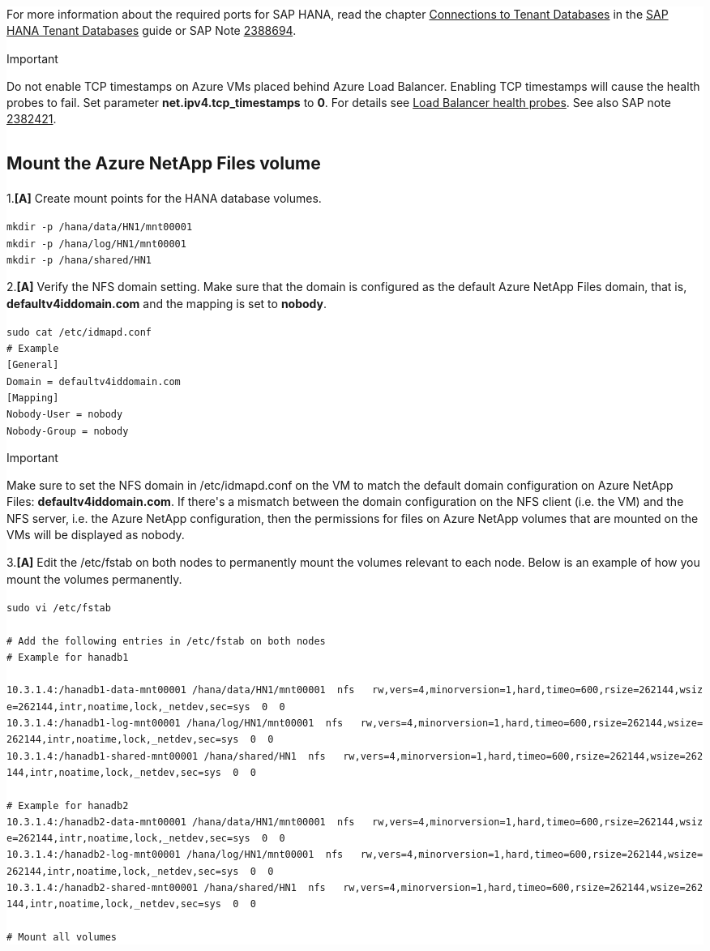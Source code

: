 For more information about the required ports for SAP HANA, read the chapter [Connections to Tenant Databases](https://help.sap.com/viewer/78209c1d3a9b41cd8624338e42a12bf6/latest/en-US/7a9343c9f2a2436faa3cfdb5ca00c052.html) in the [SAP HANA Tenant Databases](https://help.sap.com/viewer/78209c1d3a9b41cd8624338e42a12bf6) guide or SAP Note [2388694](https://launchpad.support.sap.com/#/notes/2388694).

> [!IMPORTANT]
> Do not enable TCP timestamps on Azure VMs placed behind Azure Load Balancer. Enabling TCP timestamps will cause the health probes to fail. Set parameter **net.ipv4.tcp_timestamps** to **0**. For details see [Load Balancer health probes](../../../load-balancer/load-balancer-custom-probe-overview.md). See also SAP note [2382421](https://launchpad.support.sap.com/#/notes/2382421).

## Mount the Azure NetApp Files volume

1.**[A]** Create mount points for the HANA database volumes.

  ```
  mkdir -p /hana/data/HN1/mnt00001
  mkdir -p /hana/log/HN1/mnt00001
  mkdir -p /hana/shared/HN1
  ```

2.**[A]** Verify the NFS domain setting. Make sure that the domain is configured as the default Azure NetApp Files domain, that is, **defaultv4iddomain.com** and the mapping is set to **nobody**.

   ```
   sudo cat /etc/idmapd.conf
   # Example
   [General]
   Domain = defaultv4iddomain.com
   [Mapping]
   Nobody-User = nobody
   Nobody-Group = nobody
   ```

   > [!IMPORTANT]
   > Make sure to set the NFS domain in /etc/idmapd.conf on the VM to match the default domain configuration on Azure NetApp Files: **defaultv4iddomain.com**. If there's a mismatch between the domain configuration on the NFS client (i.e. the VM) and the NFS server, i.e. the Azure NetApp configuration, then the permissions for files on Azure NetApp volumes that are mounted on the VMs will be displayed as nobody.

3.**[A]** Edit the /etc/fstab on both nodes to permanently mount the volumes relevant to each node.  Below is an example of how you mount the volumes permanently.

   ```
   sudo vi /etc/fstab
   
   # Add the following entries in /etc/fstab on both nodes 
   # Example for hanadb1
   
   10.3.1.4:/hanadb1-data-mnt00001 /hana/data/HN1/mnt00001  nfs   rw,vers=4,minorversion=1,hard,timeo=600,rsize=262144,wsize=262144,intr,noatime,lock,_netdev,sec=sys  0  0
   10.3.1.4:/hanadb1-log-mnt00001 /hana/log/HN1/mnt00001  nfs   rw,vers=4,minorversion=1,hard,timeo=600,rsize=262144,wsize=262144,intr,noatime,lock,_netdev,sec=sys  0  0
   10.3.1.4:/hanadb1-shared-mnt00001 /hana/shared/HN1  nfs   rw,vers=4,minorversion=1,hard,timeo=600,rsize=262144,wsize=262144,intr,noatime,lock,_netdev,sec=sys  0  0 
   
   # Example for hanadb2    
   10.3.1.4:/hanadb2-data-mnt00001 /hana/data/HN1/mnt00001  nfs   rw,vers=4,minorversion=1,hard,timeo=600,rsize=262144,wsize=262144,intr,noatime,lock,_netdev,sec=sys  0  0
   10.3.1.4:/hanadb2-log-mnt00001 /hana/log/HN1/mnt00001  nfs   rw,vers=4,minorversion=1,hard,timeo=600,rsize=262144,wsize=262144,intr,noatime,lock,_netdev,sec=sys  0  0
   10.3.1.4:/hanadb2-shared-mnt00001 /hana/shared/HN1  nfs   rw,vers=4,minorversion=1,hard,timeo=600,rsize=262144,wsize=262144,intr,noatime,lock,_netdev,sec=sys  0  0

   # Mount all volumes
   ```